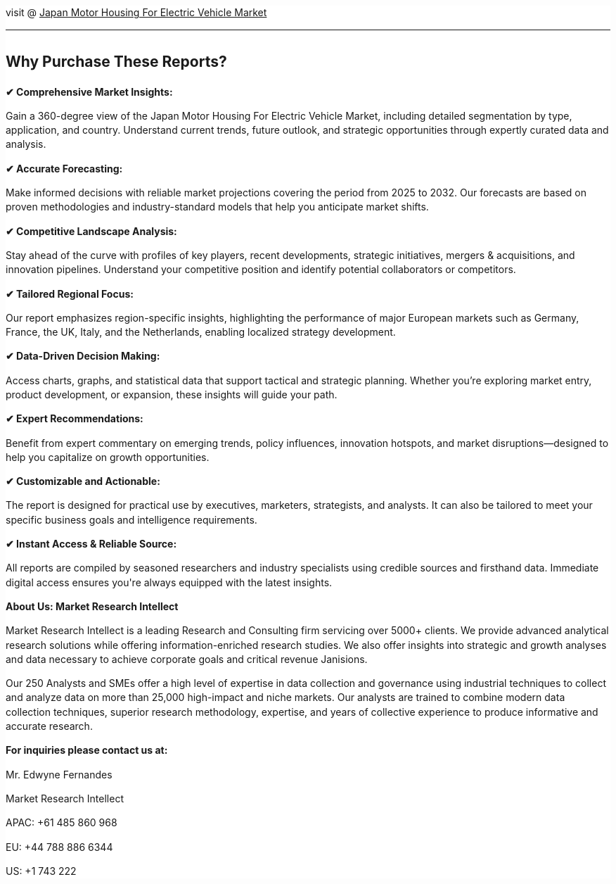 visit&nbsp;@</strong>&nbsp;</span><span class="font-[700]"><a href="https://www.marketresearchintellect.com/product/global-motor-housing-for-electric-vehicle-market/?utm_source=Linkedin&utm_medium=841" target="_blank" data-tracking-control-name="article-ssr-frontend-pulse_little-text-block" data-tracking-will-navigate="" data-test-link="">Japan Motor Housing For Electric Vehicle Market</a></span></p></blockquote><hr /><h2>Why Purchase These Reports?</h2><p><strong>✔ Comprehensive Market Insights:</strong></p><p>Gain a 360-degree view of the Japan Motor Housing For Electric Vehicle Market, including detailed segmentation by type, application, and country. Understand current trends, future outlook, and strategic opportunities through expertly curated data and analysis.</p><p><strong>✔ Accurate Forecasting:</strong></p><p>Make informed decisions with reliable market projections covering the period from 2025 to 2032. Our forecasts are based on proven methodologies and industry-standard models that help you anticipate market shifts.</p><p><strong>✔ Competitive Landscape Analysis:</strong></p><p>Stay ahead of the curve with profiles of key players, recent developments, strategic initiatives, mergers &amp; acquisitions, and innovation pipelines. Understand your competitive position and identify potential collaborators or competitors.</p><p><strong>✔ Tailored Regional Focus:</strong></p><p>Our report emphasizes region-specific insights, highlighting the performance of major European markets such as Germany, France, the UK, Italy, and the Netherlands, enabling localized strategy development.</p><p><strong>✔ Data-Driven Decision Making:</strong></p><p>Access charts, graphs, and statistical data that support tactical and strategic planning. Whether you&rsquo;re exploring market entry, product development, or expansion, these insights will guide your path.</p><p><strong>✔ Expert Recommendations:</strong></p><p>Benefit from expert commentary on emerging trends, policy influences, innovation hotspots, and market disruptions&mdash;designed to help you capitalize on growth opportunities.</p><p><strong>✔ Customizable and Actionable:</strong></p><p>The report is designed for practical use by executives, marketers, strategists, and analysts. It can also be tailored to meet your specific business goals and intelligence requirements.</p><p><strong>✔ Instant Access &amp; Reliable Source:</strong></p><p>All reports are compiled by seasoned researchers and industry specialists using credible sources and firsthand data. Immediate digital access ensures you're always equipped with the latest insights.</p><p><strong><span class="font-[700]">About Us: Market Research Intellect</span></strong></p><p><span class="">Market Research Intellect is a leading Research and Consulting firm servicing over 5000+ clients. We provide advanced analytical research solutions while offering information-enriched research studies.&nbsp;</span>We also offer insights into strategic and growth analyses and data necessary to achieve corporate goals and critical revenue Janisions.</p><p><span class="">Our 250 Analysts and SMEs offer a high level of expertise in data collection and governance using industrial techniques to collect and analyze data on more than 25,000 high-impact and niche markets. Our analysts are trained to combine modern data collection techniques, superior research methodology, expertise, and years of collective experience to produce informative and accurate research.</span></p><p><strong>For inquiries please contact us at:</strong></p><p>Mr. Edwyne Fernandes</p><p>Market Research Intellect</p><p>APAC: +61 485 860 968</p><p>EU: +44 788 886 6344</p><p>US: +1 743 222